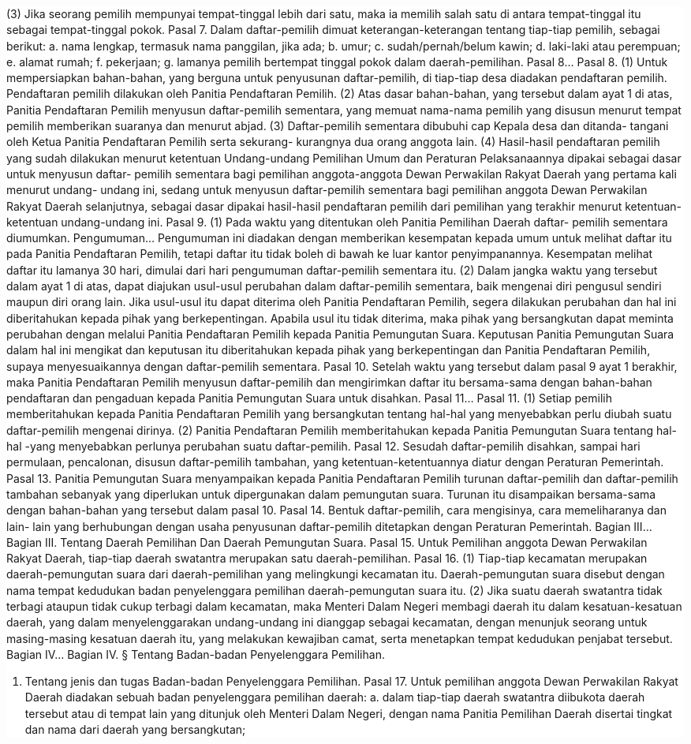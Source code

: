 (3) Jika seorang pemilih mempunyai tempat-tinggal lebih dari satu, maka ia memilih salah satu di antara tempat-tinggal itu sebagai tempat-tinggal pokok. Pasal 7. Dalam daftar-pemilih dimuat keterangan-keterangan tentang tiap-tiap pemilih, sebagai berikut:
a. nama lengkap, termasuk nama panggilan, jika ada;
b. umur;
c. sudah/pernah/belum kawin;
d. laki-laki atau perempuan;
e. alamat rumah;
f. pekerjaan;
g. lamanya pemilih bertempat tinggal pokok dalam daerah-pemilihan. Pasal 8… Pasal 8.
(1) Untuk mempersiapkan bahan-bahan, yang berguna untuk penyusunan daftar-pemilih, di tiap-tiap desa diadakan pendaftaran pemilih. Pendaftaran pemilih dilakukan oleh Panitia Pendaftaran Pemilih.
(2) Atas dasar bahan-bahan, yang tersebut dalam ayat 1 di atas, Panitia Pendaftaran Pemilih menyusun daftar-pemilih sementara, yang memuat nama-nama pemilih yang disusun menurut tempat pemilih memberikan suaranya dan menurut abjad.
(3) Daftar-pemilih sementara dibubuhi cap Kepala desa dan ditanda- tangani oleh Ketua Panitia Pendaftaran Pemilih serta sekurang- kurangnya dua orang anggota lain.
(4) Hasil-hasil pendaftaran pemilih yang sudah dilakukan menurut ketentuan Undang-undang Pemilihan Umum dan Peraturan Pelaksanaannya dipakai sebagai dasar untuk menyusun daftar- pemilih sementara bagi pemilihan anggota-anggota Dewan Perwakilan Rakyat Daerah yang pertama kali menurut undang- undang ini, sedang untuk menyusun daftar-pemilih sementara bagi pemilihan anggota Dewan Perwakilan Rakyat Daerah selanjutnya, sebagai dasar dipakai hasil-hasil pendaftaran pemilih dari pemilihan yang terakhir menurut ketentuan-ketentuan undang-undang ini. Pasal 9.
(1) Pada waktu yang ditentukan oleh Panitia Pemilihan Daerah daftar- pemilih sementara diumumkan. Pengumuman… Pengumuman ini diadakan dengan memberikan kesempatan kepada umum untuk melihat daftar itu pada Panitia Pendaftaran Pemilih, tetapi daftar itu tidak boleh di bawah ke luar kantor penyimpanannya. Kesempatan melihat daftar itu lamanya 30 hari, dimulai dari hari pengumuman daftar-pemilih sementara itu.
(2) Dalam jangka waktu yang tersebut dalam ayat 1 di atas, dapat diajukan usul-usul perubahan dalam daftar-pemilih sementara, baik mengenai diri pengusul sendiri maupun diri orang lain. Jika usul-usul itu dapat diterima oleh Panitia Pendaftaran Pemilih, segera dilakukan perubahan dan hal ini diberitahukan kepada pihak yang berkepentingan. Apabila usul itu tidak diterima, maka pihak yang bersangkutan dapat meminta perubahan dengan melalui Panitia Pendaftaran Pemilih kepada Panitia Pemungutan Suara. Keputusan Panitia Pemungutan Suara dalam hal ini mengikat dan keputusan itu diberitahukan kepada pihak yang berkepentingan dan Panitia Pendaftaran Pemilih, supaya menyesuaikannya dengan daftar-pemilih sementara. Pasal 10. Setelah waktu yang tersebut dalam pasal 9 ayat 1 berakhir, maka Panitia Pendaftaran Pemilih menyusun daftar-pemilih dan mengirimkan daftar itu bersama-sama dengan bahan-bahan pendaftaran dan pengaduan kepada Panitia Pemungutan Suara untuk disahkan. Pasal 11… Pasal 11.
(1) Setiap pemilih memberitahukan kepada Panitia Pendaftaran Pemilih yang bersangkutan tentang hal-hal yang menyebabkan perlu diubah suatu daftar-pemilih mengenai dirinya.
(2) Panitia Pendaftaran Pemilih memberitahukan kepada Panitia Pemungutan Suara tentang hal-hal -yang menyebabkan perlunya perubahan suatu daftar-pemilih. Pasal 12. Sesudah daftar-pemilih disahkan, sampai hari permulaan, pencalonan, disusun daftar-pemilih tambahan, yang ketentuan-ketentuannya diatur dengan Peraturan Pemerintah. Pasal 13. Panitia Pemungutan Suara menyampaikan kepada Panitia Pendaftaran Pemilih turunan daftar-pemilih dan daftar-pemilih tambahan sebanyak yang diperlukan untuk dipergunakan dalam pemungutan suara. Turunan itu disampaikan bersama-sama dengan bahan-bahan yang tersebut dalam pasal 10. Pasal 14. Bentuk daftar-pemilih, cara mengisinya, cara memeliharanya dan lain- lain yang berhubungan dengan usaha penyusunan daftar-pemilih ditetapkan dengan Peraturan Pemerintah. Bagian III… Bagian III. Tentang Daerah Pemilihan Dan Daerah Pemungutan Suara. Pasal 15. Untuk Pemilihan anggota Dewan Perwakilan Rakyat Daerah, tiap-tiap daerah swatantra merupakan satu daerah-pemilihan. Pasal 16.
(1) Tiap-tiap kecamatan merupakan daerah-pemungutan suara dari daerah-pemilihan yang melingkungi kecamatan itu. Daerah-pemungutan suara disebut dengan nama tempat kedudukan badan penyelenggara pemilihan daerah-pemungutan suara itu.
(2) Jika suatu daerah swatantra tidak terbagi ataupun tidak cukup terbagi dalam kecamatan, maka Menteri Dalam Negeri membagi daerah itu dalam kesatuan-kesatuan daerah, yang dalam menyelenggarakan undang-undang ini dianggap sebagai kecamatan, dengan menunjuk seorang untuk masing-masing kesatuan daerah itu, yang melakukan kewajiban camat, serta menetapkan tempat kedudukan penjabat tersebut. Bagian IV… Bagian IV. § Tentang Badan-badan Penyelenggara Pemilihan.
1. Tentang jenis dan tugas Badan-badan Penyelenggara Pemilihan. Pasal 17. Untuk pemilihan anggota Dewan Perwakilan Rakyat Daerah diadakan sebuah badan penyelenggara pemilihan daerah:
a. dalam tiap-tiap daerah swatantra diibukota daerah tersebut atau di tempat lain yang ditunjuk oleh Menteri Dalam Negeri, dengan nama Panitia Pemilihan Daerah disertai tingkat dan nama dari daerah yang bersangkutan;
